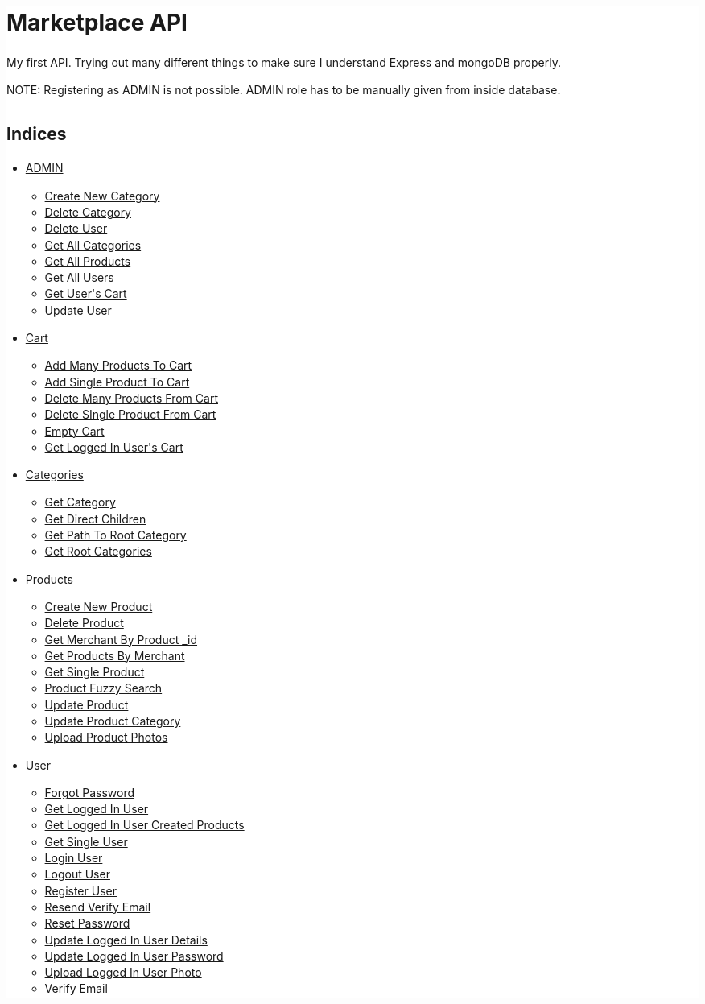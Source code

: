 
# Marketplace API

My first API. Trying out many different things to make sure I understand Express and mongoDB properly.

NOTE: Registering as ADMIN is not possible. ADMIN role has to be manually given from inside database.

## Indices

* [ADMIN](#admin)

  * [Create New Category](#1-create-new-category)
  * [Delete Category](#2-delete-category)
  * [Delete User](#3-delete-user)
  * [Get All Categories](#4-get-all-categories)
  * [Get All Products](#5-get-all-products)
  * [Get All Users](#6-get-all-users)
  * [Get User's Cart](#7-get-user's-cart)
  * [Update User](#8-update-user)

* [Cart](#cart)

  * [Add Many Products To Cart](#1-add-many-products-to-cart)
  * [Add Single Product To Cart](#2-add-single-product-to-cart)
  * [Delete Many Products From Cart](#3-delete-many-products-from-cart)
  * [Delete SIngle Product From Cart](#4-delete-single-product-from-cart)
  * [Empty Cart](#5-empty-cart)
  * [Get Logged In User's Cart](#6-get-logged-in-user's-cart)

* [Categories](#categories)

  * [Get Category](#1-get-category)
  * [Get Direct Children](#2-get-direct-children)
  * [Get Path To Root Category](#3-get-path-to-root-category)
  * [Get Root Categories](#4-get-root-categories)

* [Products](#products)

  * [Create New Product](#1-create-new-product)
  * [Delete Product](#2-delete-product)
  * [Get Merchant By Product _id](#3-get-merchant-by-product-_id)
  * [Get Products By Merchant](#4-get-products-by-merchant)
  * [Get Single Product](#5-get-single-product)
  * [Product Fuzzy Search](#6-product-fuzzy-search)
  * [Update Product](#7-update-product)
  * [Update Product Category](#8-update-product-category)
  * [Upload Product Photos](#9-upload-product-photos)

* [User](#user)

  * [Forgot Password](#1-forgot-password)
  * [Get Logged In User](#2-get-logged-in-user)
  * [Get Logged In User Created Products](#3-get-logged-in-user-created-products)
  * [Get Single User](#4-get-single-user)
  * [Login User](#5-login-user)
  * [Logout User](#6-logout-user)
  * [Register User](#7-register-user)
  * [Resend Verify Email](#8-resend-verify-email)
  * [Reset Password](#9-reset-password)
  * [Update Logged In User Details](#10-update-logged-in-user-details)
  * [Update Logged In User Password](#11-update-logged-in-user-password)
  * [Upload Logged In  User Photo](#12-upload-logged-in--user-photo)
  * [Verify Email](#13-verify-email)

